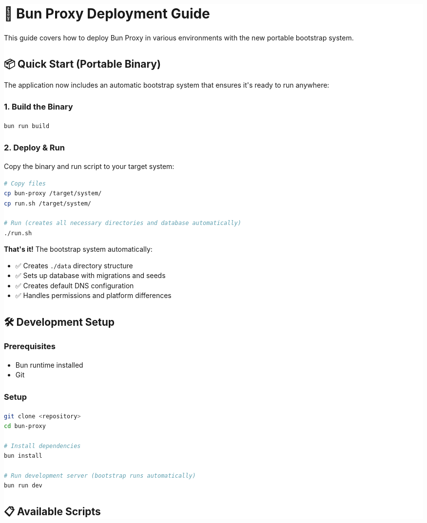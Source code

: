 # 🚀 Bun Proxy Deployment Guide

This guide covers how to deploy Bun Proxy in various environments with the new portable bootstrap system.

## 📦 Quick Start (Portable Binary)

The application now includes an automatic bootstrap system that ensures it's ready to run anywhere:

### 1. Build the Binary
```bash
bun run build
```

### 2. Deploy & Run
Copy the binary and run script to your target system:

```bash
# Copy files
cp bun-proxy /target/system/
cp run.sh /target/system/

# Run (creates all necessary directories and database automatically)
./run.sh
```

**That's it!** The bootstrap system automatically:
- ✅ Creates `./data` directory structure
- ✅ Sets up database with migrations and seeds
- ✅ Creates default DNS configuration  
- ✅ Handles permissions and platform differences

## 🛠 Development Setup

### Prerequisites
- Bun runtime installed
- Git

### Setup
```bash
git clone <repository>
cd bun-proxy

# Install dependencies
bun install

# Run development server (bootstrap runs automatically)
bun run dev
```

## 📋 Available Scripts
